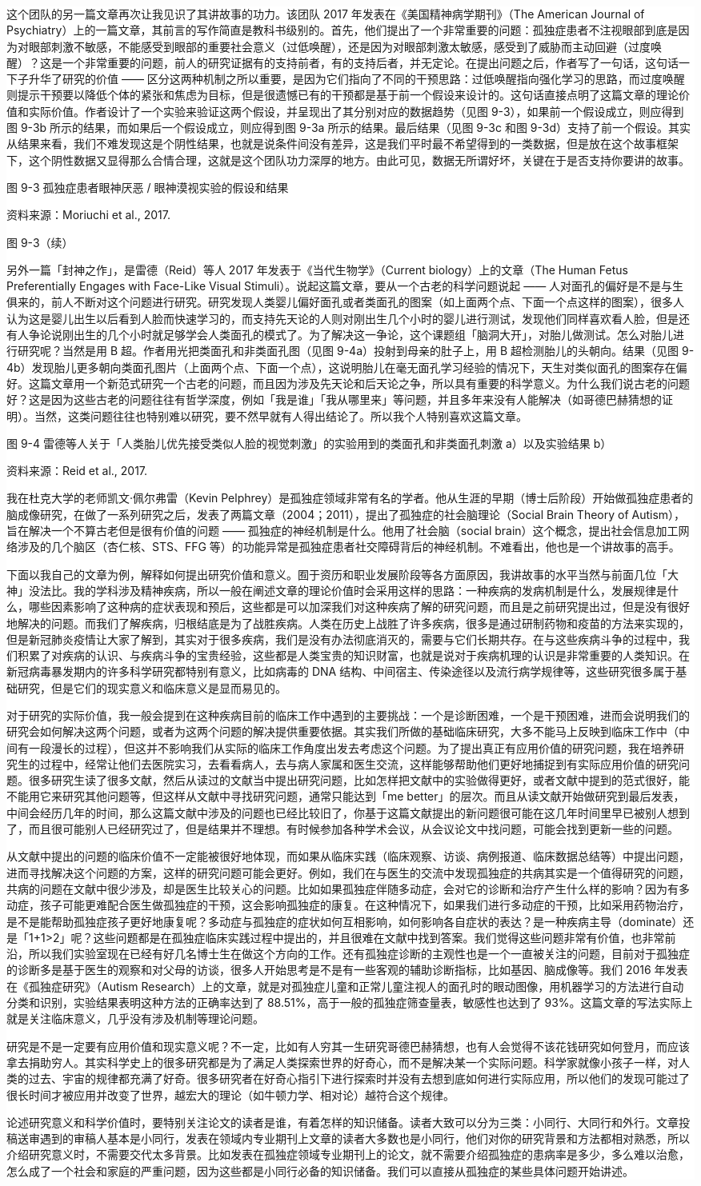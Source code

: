 这个团队的另一篇文章再次让我见识了其讲故事的功力。该团队 2017 年发表在《美国精神病学期刊》（The American Journal of Psychiatry）上的一篇文章，其前言的写作简直是教科书级别的。首先，他们提出了一个非常重要的问题：孤独症患者不注视眼部到底是因为对眼部刺激不敏感，不能感受到眼部的重要社会意义（过低唤醒），还是因为对眼部刺激太敏感，感受到了威胁而主动回避（过度唤醒）？这是一个非常重要的问题，前人的研究证据有的支持前者，有的支持后者，并无定论。在提出问题之后，作者写了一句话，这句话一下子升华了研究的价值 —— 区分这两种机制之所以重要，是因为它们指向了不同的干预思路：过低唤醒指向强化学习的思路，而过度唤醒则提示干预要以降低个体的紧张和焦虑为目标，但是很遗憾已有的干预都是基于前一个假设来设计的。这句话直接点明了这篇文章的理论价值和实际价值。作者设计了一个实验来验证这两个假设，并呈现出了其分别对应的数据趋势（见图 9-3），如果前一个假设成立，则应得到图 9-3b 所示的结果，而如果后一个假设成立，则应得到图 9-3a 所示的结果。最后结果（见图 9-3c 和图 9-3d）支持了前一个假设。其实从结果来看，我们不难发现这是个阴性结果，也就是说条件间没有差异，这是我们平时最不希望得到的一类数据，但是放在这个故事框架下，这个阴性数据又显得那么合情合理，这就是这个团队功力深厚的地方。由此可见，数据无所谓好坏，关键在于是否支持你要讲的故事。

图 9-3 孤独症患者眼神厌恶 / 眼神漠视实验的假设和结果

资料来源：Moriuchi et al., 2017.

图 9-3（续）

另外一篇「封神之作」，是雷德（Reid）等人 2017 年发表于《当代生物学》（Current biology）上的文章（The Human Fetus Preferentially Engages with Face-Like Visual Stimuli）。说起这篇文章，要从一个古老的科学问题说起 —— 人对面孔的偏好是不是与生俱来的，前人不断对这个问题进行研究。研究发现人类婴儿偏好面孔或者类面孔的图案（如上面两个点、下面一个点这样的图案），很多人认为这是婴儿出生以后看到人脸而快速学习的，而支持先天论的人则对刚出生几个小时的婴儿进行测试，发现他们同样喜欢看人脸，但是还有人争论说刚出生的几个小时就足够学会人类面孔的模式了。为了解决这一争论，这个课题组「脑洞大开」，对胎儿做测试。怎么对胎儿进行研究呢？当然是用 B 超。作者用光把类面孔和非类面孔图（见图 9-4a）投射到母亲的肚子上，用 B 超检测胎儿的头朝向。结果（见图 9-4b）发现胎儿更多朝向类面孔图片（上面两个点、下面一个点），这说明胎儿在毫无面孔学习经验的情况下，天生对类似面孔的图案存在偏好。这篇文章用一个新范式研究一个古老的问题，而且因为涉及先天论和后天论之争，所以具有重要的科学意义。为什么我们说古老的问题好？这是因为这些古老的问题往往有哲学深度，例如「我是谁」「我从哪里来」等问题，并且多年来没有人能解决（如哥德巴赫猜想的证明）。当然，这类问题往往也特别难以研究，要不然早就有人得出结论了。所以我个人特别喜欢这篇文章。

图 9-4 雷德等人关于「人类胎儿优先接受类似人脸的视觉刺激」的实验用到的类面孔和非类面孔刺激 a）以及实验结果 b）

资料来源：Reid et al., 2017.

我在杜克大学的老师凯文·佩尔弗雷（Kevin Pelphrey）是孤独症领域非常有名的学者。他从生涯的早期（博士后阶段）开始做孤独症患者的脑成像研究，在做了一系列研究之后，发表了两篇文章（2004；2011），提出了孤独症的社会脑理论（Social Brain Theory of Autism），旨在解决一个不算古老但是很有价值的问题 —— 孤独症的神经机制是什么。他用了社会脑（social brain）这个概念，提出社会信息加工网络涉及的几个脑区（杏仁核、STS、FFG 等）的功能异常是孤独症患者社交障碍背后的神经机制。不难看出，他也是一个讲故事的高手。

下面以我自己的文章为例，解释如何提出研究价值和意义。囿于资历和职业发展阶段等各方面原因，我讲故事的水平当然与前面几位「大神」没法比。我的学科涉及精神疾病，所以一般在阐述文章的理论价值时会采用这样的思路：一种疾病的发病机制是什么，发展规律是什么，哪些因素影响了这种病的症状表现和预后，这些都是可以加深我们对这种疾病了解的研究问题，而且是之前研究提出过，但是没有很好地解决的问题。而我们了解疾病，归根结底是为了战胜疾病。人类在历史上战胜了许多疾病，很多是通过研制药物和疫苗的方法来实现的，但是新冠肺炎疫情让大家了解到，其实对于很多疾病，我们是没有办法彻底消灭的，需要与它们长期共存。在与这些疾病斗争的过程中，我们积累了对疾病的认识、与疾病斗争的宝贵经验，这些都是人类宝贵的知识财富，也就是说对于疾病机理的认识是非常重要的人类知识。在新冠病毒暴发期内的许多科学研究都特别有意义，比如病毒的 DNA 结构、中间宿主、传染途径以及流行病学规律等，这些研究很多属于基础研究，但是它们的现实意义和临床意义是显而易见的。

对于研究的实际价值，我一般会提到在这种疾病目前的临床工作中遇到的主要挑战：一个是诊断困难，一个是干预困难，进而会说明我们的研究会如何解决这两个问题，或者为这两个问题的解决提供重要依据。其实我们所做的基础临床研究，大多不能马上反映到临床工作中（中间有一段漫长的过程），但这并不影响我们从实际的临床工作角度出发去考虑这个问题。为了提出真正有应用价值的研究问题，我在培养研究生的过程中，经常让他们去医院实习，去看看病人，去与病人家属和医生交流，这样能够帮助他们更好地捕捉到有实际应用价值的研究问题。很多研究生读了很多文献，然后从读过的文献当中提出研究问题，比如怎样把文献中的实验做得更好，或者文献中提到的范式很好，能不能用它来研究其他问题等，但这样从文献中寻找研究问题，通常只能达到「me better」的层次。而且从读文献开始做研究到最后发表，中间会经历几年的时间，那么这篇文献中涉及的问题也已经比较旧了，你基于这篇文献提出的新问题很可能在这几年时间里早已被别人想到了，而且很可能别人已经研究过了，但是结果并不理想。有时候参加各种学术会议，从会议论文中找问题，可能会找到更新一些的问题。

从文献中提出的问题的临床价值不一定能被很好地体现，而如果从临床实践（临床观察、访谈、病例报道、临床数据总结等）中提出问题，进而寻找解决这个问题的方案，这样的研究问题可能会更好。例如，我们在与医生的交流中发现孤独症的共病其实是一个值得研究的问题，共病的问题在文献中很少涉及，却是医生比较关心的问题。比如如果孤独症伴随多动症，会对它的诊断和治疗产生什么样的影响？因为有多动症，孩子可能更难配合医生做孤独症的干预，这会影响孤独症的康复。在这种情况下，如果我们进行多动症的干预，比如采用药物治疗，是不是能帮助孤独症孩子更好地康复呢？多动症与孤独症的症状如何互相影响，如何影响各自症状的表达？是一种疾病主导（dominate）还是「1+1>2」呢？这些问题都是在孤独症临床实践过程中提出的，并且很难在文献中找到答案。我们觉得这些问题非常有价值，也非常前沿，所以我们实验室现在已经有好几名博士生在做这个方向的工作。还有孤独症诊断的主观性也是一个一直被关注的问题，目前对于孤独症的诊断多是基于医生的观察和对父母的访谈，很多人开始思考是不是有一些客观的辅助诊断指标，比如基因、脑成像等。我们 2016 年发表在《孤独症研究》（Autism Research）上的文章，就是对孤独症儿童和正常儿童注视人的面孔时的眼动图像，用机器学习的方法进行自动分类和识别，实验结果表明这种方法的正确率达到了 88.51%，高于一般的孤独症筛查量表，敏感性也达到了 93%。这篇文章的写法实际上就是关注临床意义，几乎没有涉及机制等理论问题。

研究是不是一定要有应用价值和现实意义呢？不一定，比如有人穷其一生研究哥德巴赫猜想，也有人会觉得不该花钱研究如何登月，而应该拿去捐助穷人。其实科学史上的很多研究都是为了满足人类探索世界的好奇心，而不是解决某一个实际问题。科学家就像小孩子一样，对人类的过去、宇宙的规律都充满了好奇。很多研究者在好奇心指引下进行探索时并没有去想到底如何进行实际应用，所以他们的发现可能过了很长时间才被应用并改变了世界，越宏大的理论（如牛顿力学、相对论）越符合这个规律。

论述研究意义和科学价值时，要特别关注论文的读者是谁，有着怎样的知识储备。读者大致可以分为三类：小同行、大同行和外行。文章投稿送审遇到的审稿人基本是小同行，发表在领域内专业期刊上文章的读者大多数也是小同行，他们对你的研究背景和方法都相对熟悉，所以介绍研究意义时，不需要交代太多背景。比如发表在孤独症领域专业期刊上的论文，就不需要介绍孤独症的患病率是多少，多么难以治愈，怎么成了一个社会和家庭的严重问题，因为这些都是小同行必备的知识储备。我们可以直接从孤独症的某些具体问题开始讲述。
